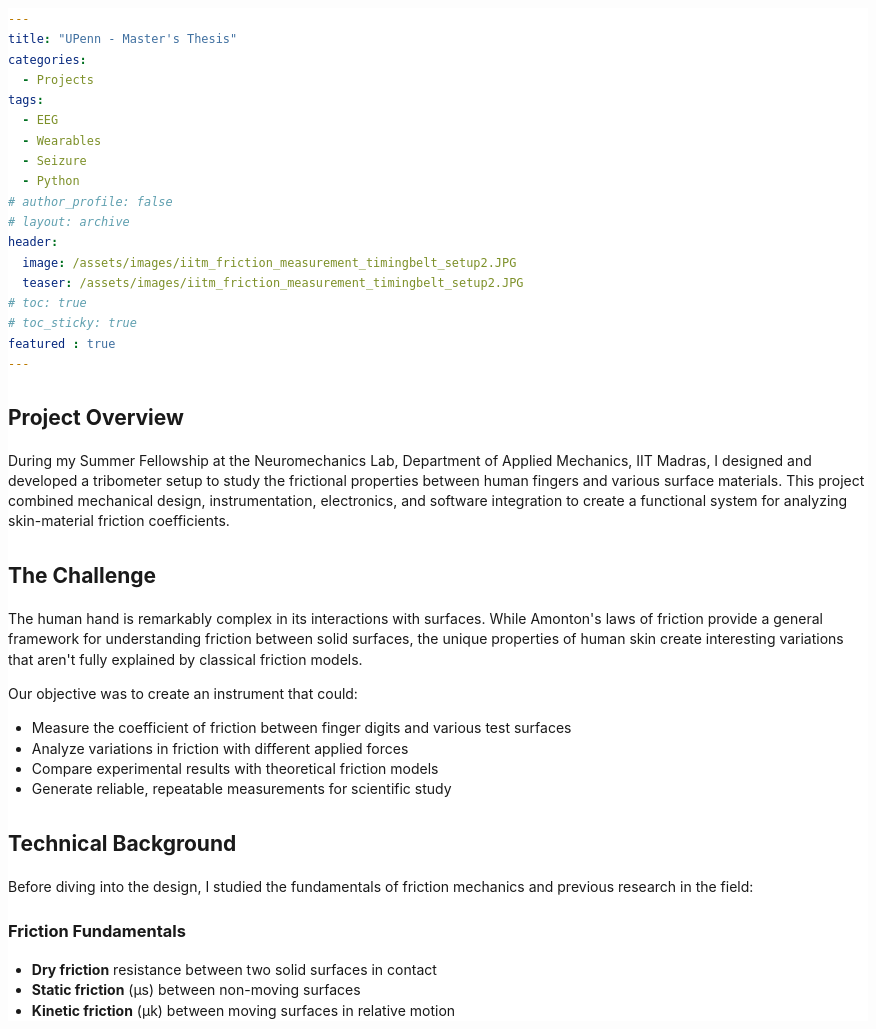 ```yaml
---
title: "UPenn - Master's Thesis"
categories:
  - Projects
tags:
  - EEG
  - Wearables
  - Seizure
  - Python
# author_profile: false
# layout: archive
header:
  image: /assets/images/iitm_friction_measurement_timingbelt_setup2.JPG
  teaser: /assets/images/iitm_friction_measurement_timingbelt_setup2.JPG
# toc: true
# toc_sticky: true
featured : true
---
```


## Project Overview

During my Summer Fellowship at the Neuromechanics Lab, Department of Applied Mechanics, IIT Madras, I designed and developed a tribometer setup to study the frictional properties between human fingers and various surface materials. This project combined mechanical design, instrumentation, electronics, and software integration to create a functional system for analyzing skin-material friction coefficients.

## The Challenge

The human hand is remarkably complex in its interactions with surfaces. While Amonton's laws of friction provide a general framework for understanding friction between solid surfaces, the unique properties of human skin create interesting variations that aren't fully explained by classical friction models. 

Our objective was to create an instrument that could:
- Measure the coefficient of friction between finger digits and various test surfaces
- Analyze variations in friction with different applied forces
- Compare experimental results with theoretical friction models
- Generate reliable, repeatable measurements for scientific study

## Technical Background

Before diving into the design, I studied the fundamentals of friction mechanics and previous research in the field:

### Friction Fundamentals
- **Dry friction** resistance between two solid surfaces in contact
- **Static friction** (μs) between non-moving surfaces
- **Kinetic friction** (μk) between moving surfaces in relative motion
